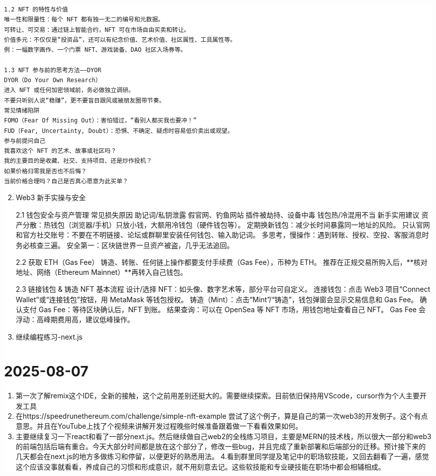     1.2 NFT 的特性与价值
    唯一性和限量性：每个 NFT 都有独一无二的编号和元数据。
    可转让、可交易：通过链上智能合约，NFT 可在市场自由买卖和转让。
    价值多元：不仅仅是“投资品”，还可以有纪念价值、艺术价值、社区属性、工具属性等。
    例：一幅数字画作、一个门票 NFT、游戏装备、DAO 社区入场券等。
    
    1.3 NFT 参与前的思考方法——DYOR
    DYOR（Do Your Own Research）
    进入 NFT 或任何加密领域前，务必做独立调研。
    不要只听别人说“稳赚”，更不要盲目跟风或被朋友圈带节奏。
    常见情绪陷阱
    FOMO（Fear Of Missing Out）：害怕错过，“看别人都买我也要冲！”
    FUD（Fear, Uncertainty, Doubt）：恐惧、不确定、疑虑时容易低价卖出或观望。
    参与前提问自己
    我喜欢这个 NFT 的艺术、故事或社区吗？
    我的主要目的是收藏、社交、支持项目、还是炒作投机？
    如果价格归零我是否也不后悔？
    当前价格合理吗？自己是否真心愿意为此买单？
    
2. Web3 新手实操与安全
    
    2.1 钱包安全与资产管理
    常见损失原因
    助记词/私钥泄露
    假官网、钓鱼网站
    插件被劫持、设备中毒
    钱包热/冷混用不当
    新手实用建议
    资产分散：热钱包（浏览器/手机）只放小钱，大额用冷钱包（硬件钱包等）。
    定期换新钱包：减少长时间暴露同一地址的风险。
    只认官网和官方社交账号：不要在不明链接、论坛或群聊里安装任何钱包、输入助记词。
    多思考，慢操作：遇到转账、授权、空投、客服消息时务必核查三遍。
    安全第一：区块链世界一旦资产被盗，几乎无法追回。
    
    2.2 获取 ETH（Gas Fee）
    铸造、转账、任何链上操作都要支付手续费（Gas Fee），币种为 ETH。
    推荐在正规交易所购入后，**核对地址、网络（Ethereum Mainnet）**再转入自己钱包。
    
    2.3 链接钱包 & 铸造 NFT 基本流程
    设计/选择 NFT：如头像、数字艺术等，部分平台可自定义。
    连接钱包：点击 Web3 项目“Connect Wallet”或“连接钱包”按钮，用 MetaMask 等钱包授权。
    铸造（Mint）：点击“Mint”/“铸造”，钱包弹窗会显示交易信息和 Gas Fee。
    确认支付 Gas Fee：等待区块确认后，NFT 到账。
    结果查询：可以在 OpenSea 等 NFT 市场，用钱包地址查看自己 NFT。
    Gas Fee 会浮动：高峰期费用高，建议低峰操作。
    
3. 继续编程练习-next.js

# 2025-08-07

1. 第一次了解remix这个IDE，全新的接触，这个之前用差别还挺大的。需要继续探索。目前依旧保持用VScode，cursor作为个人主要开发工具
2. 在https://speedrunethereum.com/challenge/simple-nft-example 尝试了这个例子，算是自己的第一次web3的开发例子。这个有点意思。并且在YouTube上找了个视频来讲解开发过程晚些时候准备跟着做一下看看效果如何。
3. 主要继续复习一下react和看了一部分next.js。然后继续做自己web2的全栈练习项目，主要是MERN的技术栈，所以很大一部分和web3的前端包括后端有重合。今天大部分时间都是放在这个部分了，修改一些bug，并且完成了重新部署和后端部分的迁移。预计接下来的几天都会在next.js的地方多做练习和停留，以便更好的熟悉用法。
4.看到群里同学提及笔记中的职场软技能，又回去翻看了一遍，感觉这个应该没事就看看，养成自己的习惯和形成意识，就不用刻意去记。这些软技能和专业硬技能在职场中都会相辅相成。
